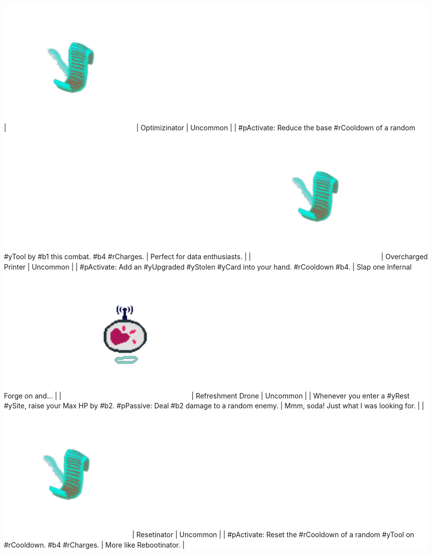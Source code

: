 | ![](relics/tinker-Optimizinator.png) | Optimizinator | Uncommon |  | #pActivate: Reduce the base #rCooldown of a random #yTool by #b1 this combat. #b4 #rCharges. | Perfect for data enthusiasts. |
| ![](relics/tinker-BoostedPrinter.png) | Overcharged Printer | Uncommon |  | #pActivate: Add an #yUpgraded #yStolen #yCard into your hand. #rCooldown #b4. | Slap one Infernal Forge on and... |
| ![](relics/tinker-RefreshmentDrone.png) | Refreshment Drone | Uncommon |  | Whenever you enter a #yRest #ySite, raise your Max HP by #b2. #pPassive: Deal #b2 damage to a random enemy. | Mmm, soda! Just what I was looking for. |
| ![](relics/tinker-Resetinator.png) | Resetinator | Uncommon |  | #pActivate: Reset the #rCooldown of a random #yTool on #rCooldown. #b4 #rCharges. | More like Rebootinator. |